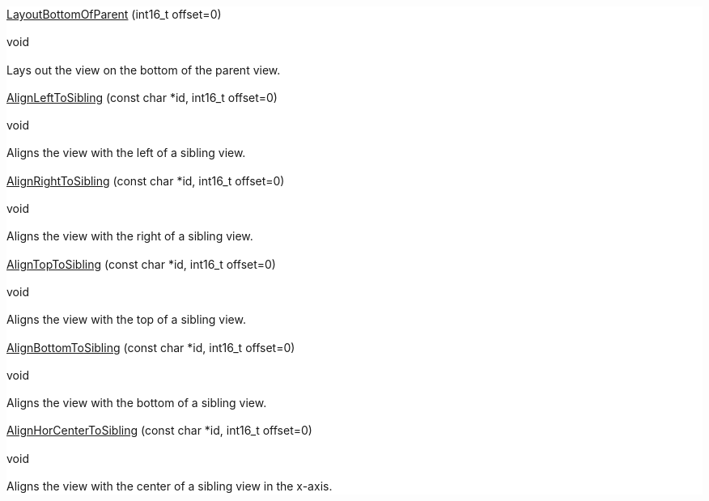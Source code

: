 </tr>
<tr id="row1631072067165634"><td class="cellrowborder" valign="top" width="50%" headers="mcps1.1.3.1.1 "><p id="p1997286118165634"><a name="p1997286118165634"></a><a name="p1997286118165634"></a><a href="Graphic.md#ga809aeee4792ae58218a0bcfcb94d5cdc">LayoutBottomOfParent</a> (int16_t offset=0)</p>
</td>
<td class="cellrowborder" valign="top" width="50%" headers="mcps1.1.3.1.2 "><p id="p1024909261165634"><a name="p1024909261165634"></a><a name="p1024909261165634"></a>void </p>
<p id="p1367678003165634"><a name="p1367678003165634"></a><a name="p1367678003165634"></a>Lays out the view on the bottom of the parent view. </p>
</td>
</tr>
<tr id="row2015541054165634"><td class="cellrowborder" valign="top" width="50%" headers="mcps1.1.3.1.1 "><p id="p554125874165634"><a name="p554125874165634"></a><a name="p554125874165634"></a><a href="Graphic.md#gac7f5f2584c716a56fee3783f8dea6246">AlignLeftToSibling</a> (const char *id, int16_t offset=0)</p>
</td>
<td class="cellrowborder" valign="top" width="50%" headers="mcps1.1.3.1.2 "><p id="p577065785165634"><a name="p577065785165634"></a><a name="p577065785165634"></a>void </p>
<p id="p1940102667165634"><a name="p1940102667165634"></a><a name="p1940102667165634"></a>Aligns the view with the left of a sibling view. </p>
</td>
</tr>
<tr id="row44855727165634"><td class="cellrowborder" valign="top" width="50%" headers="mcps1.1.3.1.1 "><p id="p1439168104165634"><a name="p1439168104165634"></a><a name="p1439168104165634"></a><a href="Graphic.md#gabb1ac454cdf95593c1e387d5e272433c">AlignRightToSibling</a> (const char *id, int16_t offset=0)</p>
</td>
<td class="cellrowborder" valign="top" width="50%" headers="mcps1.1.3.1.2 "><p id="p323792380165634"><a name="p323792380165634"></a><a name="p323792380165634"></a>void </p>
<p id="p499615519165634"><a name="p499615519165634"></a><a name="p499615519165634"></a>Aligns the view with the right of a sibling view. </p>
</td>
</tr>
<tr id="row2141722920165634"><td class="cellrowborder" valign="top" width="50%" headers="mcps1.1.3.1.1 "><p id="p2032852791165634"><a name="p2032852791165634"></a><a name="p2032852791165634"></a><a href="Graphic.md#ga903d7cbc59bac06d728b7f6435c9a504">AlignTopToSibling</a> (const char *id, int16_t offset=0)</p>
</td>
<td class="cellrowborder" valign="top" width="50%" headers="mcps1.1.3.1.2 "><p id="p1818245038165634"><a name="p1818245038165634"></a><a name="p1818245038165634"></a>void </p>
<p id="p1889982762165634"><a name="p1889982762165634"></a><a name="p1889982762165634"></a>Aligns the view with the top of a sibling view. </p>
</td>
</tr>
<tr id="row415031369165634"><td class="cellrowborder" valign="top" width="50%" headers="mcps1.1.3.1.1 "><p id="p1355584223165634"><a name="p1355584223165634"></a><a name="p1355584223165634"></a><a href="Graphic.md#ga7607c3f9661932c495d080e9d92fb1a3">AlignBottomToSibling</a> (const char *id, int16_t offset=0)</p>
</td>
<td class="cellrowborder" valign="top" width="50%" headers="mcps1.1.3.1.2 "><p id="p1156838007165634"><a name="p1156838007165634"></a><a name="p1156838007165634"></a>void </p>
<p id="p272998726165634"><a name="p272998726165634"></a><a name="p272998726165634"></a>Aligns the view with the bottom of a sibling view. </p>
</td>
</tr>
<tr id="row1507987701165634"><td class="cellrowborder" valign="top" width="50%" headers="mcps1.1.3.1.1 "><p id="p1061424388165634"><a name="p1061424388165634"></a><a name="p1061424388165634"></a><a href="Graphic.md#gac23776dbc2fce7ff30d57438abfa5230">AlignHorCenterToSibling</a> (const char *id, int16_t offset=0)</p>
</td>
<td class="cellrowborder" valign="top" width="50%" headers="mcps1.1.3.1.2 "><p id="p2001360788165634"><a name="p2001360788165634"></a><a name="p2001360788165634"></a>void </p>
<p id="p900004891165634"><a name="p900004891165634"></a><a name="p900004891165634"></a>Aligns the view with the center of a sibling view in the x-axis. </p>